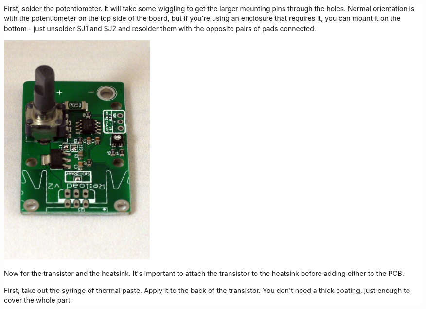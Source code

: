 
First, solder the potentiometer. It will take some wiggling to get the larger mounting pins through the holes. Normal orientation is with the potentiometer on the top side of the board, but if you're using an enclosure that requires it, you can mount it on the bottom - just unsolder SJ1 and SJ2 and resolder them with the opposite pairs of pads connected.

<img src="step1.jpg" width="300"/>

Now for the transistor and the heatsink. It's important to attach the transistor to the heatsink before adding either to the PCB.

First, take out the syringe of thermal paste. Apply it to the back of the transistor. You don't need a thick coating, just enough to cover the whole part.
